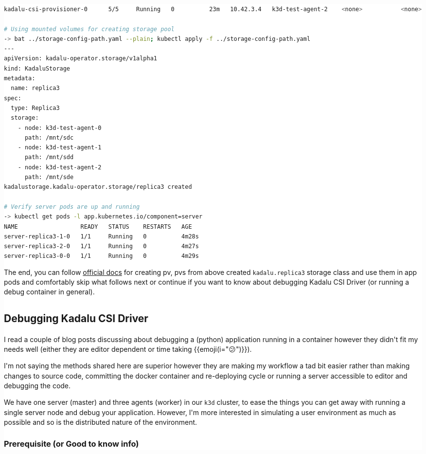 ``` sh
kadalu-csi-provisioner-0      5/5     Running   0          23m   10.42.3.4   k3d-test-agent-2    <none>           <none>

# Using mounted volumes for creating storage pool
-> bat ../storage-config-path.yaml --plain; kubectl apply -f ../storage-config-path.yaml
---
apiVersion: kadalu-operator.storage/v1alpha1
kind: KadaluStorage
metadata:
  name: replica3
spec:
  type: Replica3
  storage:
    - node: k3d-test-agent-0
      path: /mnt/sdc
    - node: k3d-test-agent-1
      path: /mnt/sdd
    - node: k3d-test-agent-2
      path: /mnt/sde
kadalustorage.kadalu-operator.storage/replica3 created

# Verify server pods are up and running
-> kubectl get pods -l app.kubernetes.io/component=server
NAME                  READY   STATUS    RESTARTS   AGE
server-replica3-1-0   1/1     Running   0          4m28s
server-replica3-2-0   1/1     Running   0          4m27s
server-replica3-0-0   1/1     Running   0          4m29s
```
The end, you can follow [official docs](https://kadalu.io/docs/k8s-storage/latest/quick-start) for creating pv, pvs from above created `kadalu.replica3` storage class and use them in app pods and comfortably skip what follows next or continue if you want to know about debugging Kadalu CSI Driver (or running a debug container in general).

## Debugging Kadalu CSI Driver

I read a couple of blog posts discussing about debugging a (python) application running in a container however they didn't fit my needs well (either they are editor dependent or time taking {{emoji(i=":confused:")}}).

I'm not saying the methods shared here are superior however they are making my workflow a tad bit easier rather than making changes to source code, committing the docker container and re-deploying cycle or running a server accessible to editor and debugging the code.

We have one server (master) and three agents (worker) in our `k3d` cluster, to ease the things you can get away with running a single server node and debug your application. However, I'm more interested in 
simulating a user environment as much as possible and so is the distributed nature of the environment.

### Prerequisite (or Good to know info)
